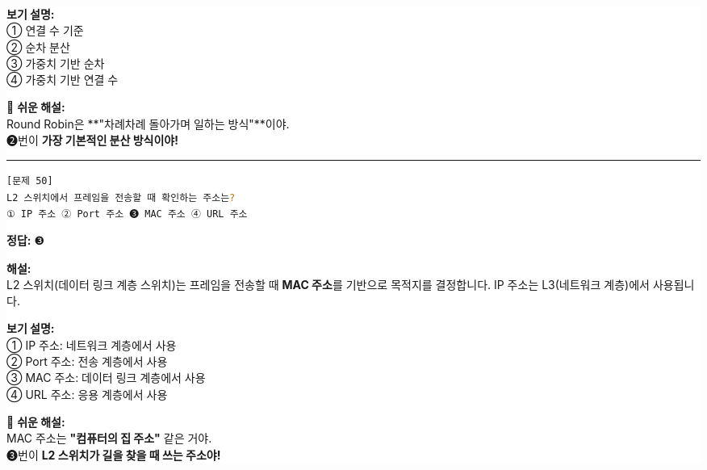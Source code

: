 **보기 설명:**  
① 연결 수 기준  
② 순차 분산  
③ 가중치 기반 순차  
④ 가중치 기반 연결 수

🧸 **쉬운 해설:**  
Round Robin은 **"차례차례 돌아가며 일하는 방식"**이야.  
❷번이 **가장 기본적인 분산 방식이야!**

 



---


```bash
[문제 50]
L2 스위치에서 프레임을 전송할 때 확인하는 주소는?  
① IP 주소 ② Port 주소 ❸ MAC 주소 ④ URL 주소
```

**정답:** ❸

**해설:**  
L2 스위치(데이터 링크 계층 스위치)는 프레임을 전송할 때 **MAC 주소**를 기반으로 목적지를 결정합니다. IP 주소는 L3(네트워크 계층)에서 사용됩니다.

**보기 설명:**  
① IP 주소: 네트워크 계층에서 사용  
② Port 주소: 전송 계층에서 사용  
③ MAC 주소: 데이터 링크 계층에서 사용  
④ URL 주소: 응용 계층에서 사용

🧸 **쉬운 해설:**  
MAC 주소는 **"컴퓨터의 집 주소"** 같은 거야.  
❸번이 **L2 스위치가 길을 찾을 때 쓰는 주소야!**

 